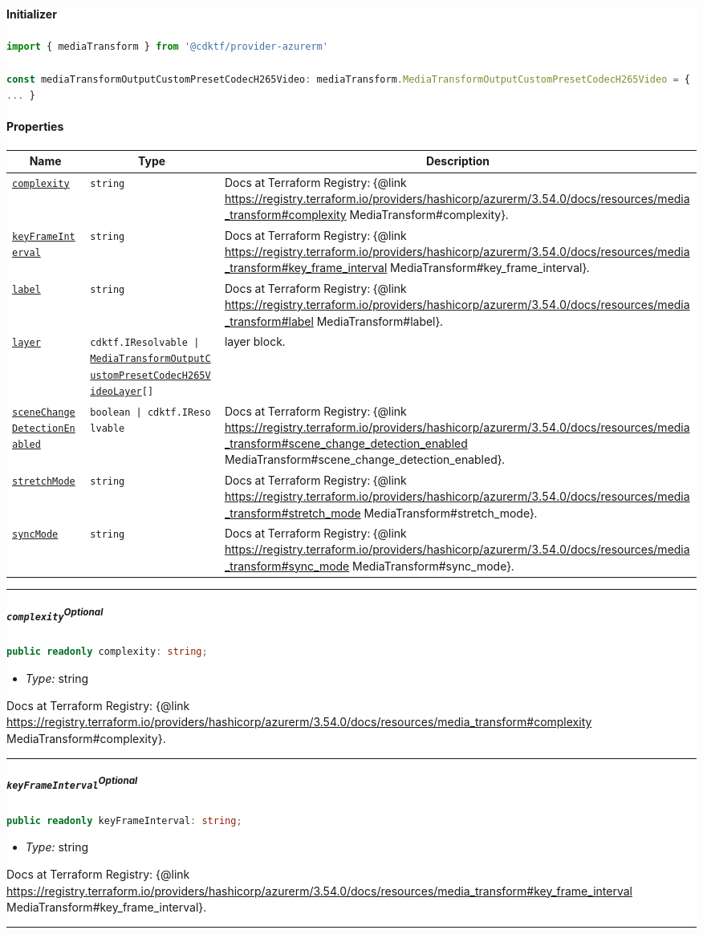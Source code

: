 #### Initializer <a name="Initializer" id="@cdktf/provider-azurerm.mediaTransform.MediaTransformOutputCustomPresetCodecH265Video.Initializer"></a>

```typescript
import { mediaTransform } from '@cdktf/provider-azurerm'

const mediaTransformOutputCustomPresetCodecH265Video: mediaTransform.MediaTransformOutputCustomPresetCodecH265Video = { ... }
```

#### Properties <a name="Properties" id="Properties"></a>

| **Name** | **Type** | **Description** |
| --- | --- | --- |
| <code><a href="#@cdktf/provider-azurerm.mediaTransform.MediaTransformOutputCustomPresetCodecH265Video.property.complexity">complexity</a></code> | <code>string</code> | Docs at Terraform Registry: {@link https://registry.terraform.io/providers/hashicorp/azurerm/3.54.0/docs/resources/media_transform#complexity MediaTransform#complexity}. |
| <code><a href="#@cdktf/provider-azurerm.mediaTransform.MediaTransformOutputCustomPresetCodecH265Video.property.keyFrameInterval">keyFrameInterval</a></code> | <code>string</code> | Docs at Terraform Registry: {@link https://registry.terraform.io/providers/hashicorp/azurerm/3.54.0/docs/resources/media_transform#key_frame_interval MediaTransform#key_frame_interval}. |
| <code><a href="#@cdktf/provider-azurerm.mediaTransform.MediaTransformOutputCustomPresetCodecH265Video.property.label">label</a></code> | <code>string</code> | Docs at Terraform Registry: {@link https://registry.terraform.io/providers/hashicorp/azurerm/3.54.0/docs/resources/media_transform#label MediaTransform#label}. |
| <code><a href="#@cdktf/provider-azurerm.mediaTransform.MediaTransformOutputCustomPresetCodecH265Video.property.layer">layer</a></code> | <code>cdktf.IResolvable \| <a href="#@cdktf/provider-azurerm.mediaTransform.MediaTransformOutputCustomPresetCodecH265VideoLayer">MediaTransformOutputCustomPresetCodecH265VideoLayer</a>[]</code> | layer block. |
| <code><a href="#@cdktf/provider-azurerm.mediaTransform.MediaTransformOutputCustomPresetCodecH265Video.property.sceneChangeDetectionEnabled">sceneChangeDetectionEnabled</a></code> | <code>boolean \| cdktf.IResolvable</code> | Docs at Terraform Registry: {@link https://registry.terraform.io/providers/hashicorp/azurerm/3.54.0/docs/resources/media_transform#scene_change_detection_enabled MediaTransform#scene_change_detection_enabled}. |
| <code><a href="#@cdktf/provider-azurerm.mediaTransform.MediaTransformOutputCustomPresetCodecH265Video.property.stretchMode">stretchMode</a></code> | <code>string</code> | Docs at Terraform Registry: {@link https://registry.terraform.io/providers/hashicorp/azurerm/3.54.0/docs/resources/media_transform#stretch_mode MediaTransform#stretch_mode}. |
| <code><a href="#@cdktf/provider-azurerm.mediaTransform.MediaTransformOutputCustomPresetCodecH265Video.property.syncMode">syncMode</a></code> | <code>string</code> | Docs at Terraform Registry: {@link https://registry.terraform.io/providers/hashicorp/azurerm/3.54.0/docs/resources/media_transform#sync_mode MediaTransform#sync_mode}. |

---

##### `complexity`<sup>Optional</sup> <a name="complexity" id="@cdktf/provider-azurerm.mediaTransform.MediaTransformOutputCustomPresetCodecH265Video.property.complexity"></a>

```typescript
public readonly complexity: string;
```

- *Type:* string

Docs at Terraform Registry: {@link https://registry.terraform.io/providers/hashicorp/azurerm/3.54.0/docs/resources/media_transform#complexity MediaTransform#complexity}.

---

##### `keyFrameInterval`<sup>Optional</sup> <a name="keyFrameInterval" id="@cdktf/provider-azurerm.mediaTransform.MediaTransformOutputCustomPresetCodecH265Video.property.keyFrameInterval"></a>

```typescript
public readonly keyFrameInterval: string;
```

- *Type:* string

Docs at Terraform Registry: {@link https://registry.terraform.io/providers/hashicorp/azurerm/3.54.0/docs/resources/media_transform#key_frame_interval MediaTransform#key_frame_interval}.

---